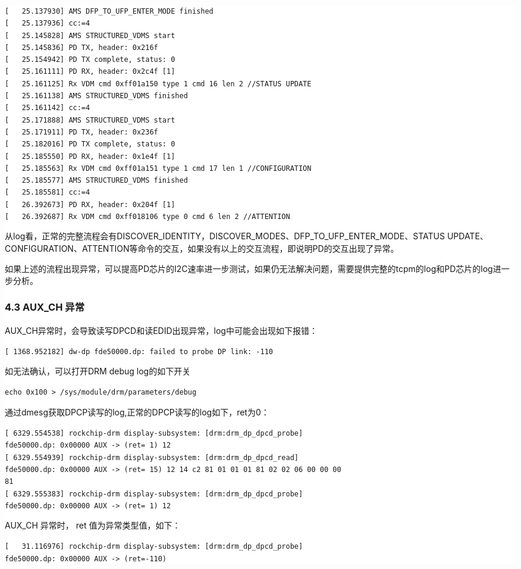 ```
[   25.137930] AMS DFP_TO_UFP_ENTER_MODE finished
[   25.137936] cc:=4
[   25.145828] AMS STRUCTURED_VDMS start
[   25.145836] PD TX, header: 0x216f
[   25.154942] PD TX complete, status: 0
[   25.161111] PD RX, header: 0x2c4f [1]
[   25.161125] Rx VDM cmd 0xff01a150 type 1 cmd 16 len 2 //STATUS UPDATE
[   25.161138] AMS STRUCTURED_VDMS finished
[   25.161142] cc:=4
[   25.171888] AMS STRUCTURED_VDMS start
[   25.171911] PD TX, header: 0x236f
[   25.182016] PD TX complete, status: 0
[   25.185550] PD RX, header: 0x1e4f [1]
[   25.185563] Rx VDM cmd 0xff01a151 type 1 cmd 17 len 1 //CONFIGURATION
[   25.185577] AMS STRUCTURED_VDMS finished
[   25.185581] cc:=4
[   26.392673] PD RX, header: 0x204f [1]
[   26.392687] Rx VDM cmd 0xff018106 type 0 cmd 6 len 2 //ATTENTION

```

从log看，正常的完整流程会有DISCOVER_IDENTITY，DISCOVER_MODES、DFP_TO_UFP_ENTER_MODE、STATUS UPDATE、CONFIGURATION、ATTENTION等命令的交互，如果没有以上的交互流程，即说明PD的交互出现了异常。

如果上述的流程出现异常，可以提高PD芯片的I2C速率进一步测试，如果仍无法解决问题，需要提供完整的tcpm的log和PD芯片的log进一步分析。

### 4.3 AUX_CH 异常

AUX_CH异常时，会导致读写DPCD和读EDID出现异常，log中可能会出现如下报错：

```
[ 1368.952182] dw-dp fde50000.dp: failed to probe DP link: -110
```

如无法确认，可以打开DRM debug log的如下开关
```
echo 0x100 > /sys/module/drm/parameters/debug
```

通过dmesg获取DPCP读写的log,正常的DPCP读写的log如下，ret为0：
```
[ 6329.554538] rockchip-drm display-subsystem: [drm:drm_dp_dpcd_probe] 
fde50000.dp: 0x00000 AUX -> (ret= 1) 12
[ 6329.554939] rockchip-drm display-subsystem: [drm:drm_dp_dpcd_read] 
fde50000.dp: 0x00000 AUX -> (ret= 15) 12 14 c2 81 01 01 01 81 02 02 06 00 00 00 
81
[ 6329.555383] rockchip-drm display-subsystem: [drm:drm_dp_dpcd_probe] 
fde50000.dp: 0x00000 AUX -> (ret= 1) 12
```
AUX_CH 异常时， ret 值为异常类型值，如下：
```
[   31.116976] rockchip-drm display-subsystem: [drm:drm_dp_dpcd_probe] 
fde50000.dp: 0x00000 AUX -> (ret=-110)

```
